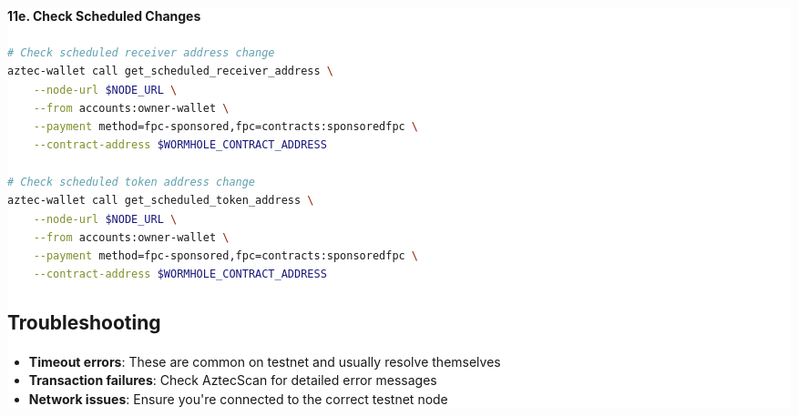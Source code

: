 #### 11e. Check Scheduled Changes
```bash
# Check scheduled receiver address change
aztec-wallet call get_scheduled_receiver_address \
    --node-url $NODE_URL \
    --from accounts:owner-wallet \
    --payment method=fpc-sponsored,fpc=contracts:sponsoredfpc \
    --contract-address $WORMHOLE_CONTRACT_ADDRESS

# Check scheduled token address change
aztec-wallet call get_scheduled_token_address \
    --node-url $NODE_URL \
    --from accounts:owner-wallet \
    --payment method=fpc-sponsored,fpc=contracts:sponsoredfpc \
    --contract-address $WORMHOLE_CONTRACT_ADDRESS
```

## Troubleshooting

- **Timeout errors**: These are common on testnet and usually resolve themselves
- **Transaction failures**: Check AztecScan for detailed error messages
- **Network issues**: Ensure you're connected to the correct testnet node
